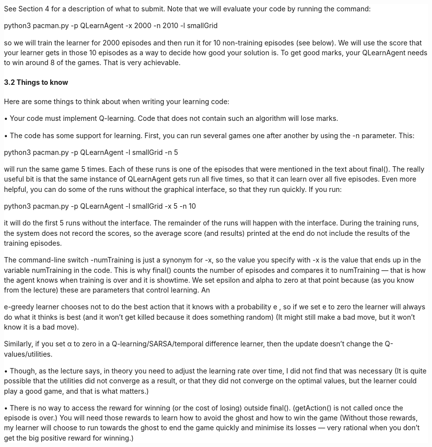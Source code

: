 See Section 4 for a description of what to submit. Note that we will evaluate your code by running
the command:

python3 pacman.py -p QLearnAgent -x 2000 -n 2010 -l smallGrid

so we will train the learner for 2000 episodes and then run it for 10 non-training episodes (see below).
We will use the score that your learner gets in those 10 episodes as a way to decide how good your
solution is. To get good marks, your QLearnAgent needs to win around 8 of the games. That is
very achievable.

#### 3.2 Things to know

Here are some things to think about when writing your learning code:

• Your code must implement Q-learning. Code that does not contain such an algorithm will
lose marks.

• The code has some support for learning. First, you can run several games one after another
by using the -n parameter. This:

python3 pacman.py -p QLearnAgent -l smallGrid -n 5

will run the same game 5 times. Each of these runs is one of the episodes that were mentioned
in the text about final(). The really useful bit is that the same instance of QLearnAgent
gets run all five times, so that it can learn over all five episodes.
Even more helpful, you can do some of the runs without the graphical interface, so that they
run quickly. If you run:

python3 pacman.py -p QLearnAgent -l smallGrid -x 5 -n 10

it will do the first 5 runs without the interface. The remainder of the runs will happen with
the interface. During the training runs, the system does not record the scores, so the average
score (and results) printed at the end do not include the results of the training episodes.

The command-line switch -numTraining is just a synonym for -x, so the value you specify
with -x is the value that ends up in the variable numTraining in the code. This is why
final() counts the number of episodes and compares it to numTraining — that is how the
agent knows when training is over and it is showtime. We set epsilon and alpha to zero at
that point because (as you know from the lecture) these are parameters that control learning.
An 




e-greedy learner chooses not to do the best action that it knows with a probability e , so if
we set e to zero the learner will always do what it thinks is best (and it won’t get killed because
it does something random) (It might still make a bad move, but it won’t know it is a bad move). 

Similarly, if you set α to zero in a Q-learning/SARSA/temporal
difference learner, then the update doesn’t change the Q-values/utilities.

• Though, as the lecture says, in theory you need to adjust the learning rate over time, I did not
find that was necessary (It is quite possible that the utilities did not converge as a result, or that they did not converge on the optimal values, but the learner could play a good game, and that is what matters.)

• There is no way to access the reward for winning (or the cost of losing) outside final().
(getAction() is not called once the episode is over.) You will need those rewards to learn
how to avoid the ghost and how to win the game (Without those rewards, my learner will choose to run towards the ghost to end the game quickly and minimise
its losses — very rational when you don’t get the big positive reward for winning.)
